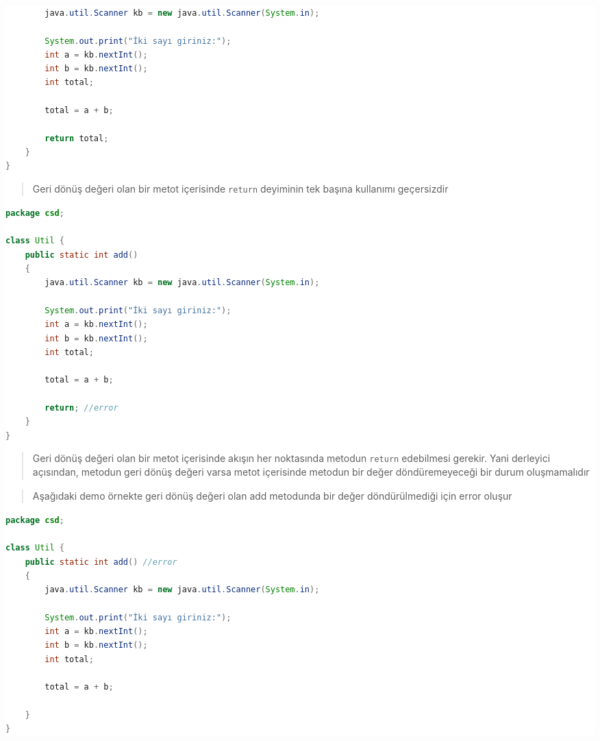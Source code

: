 ```java
		java.util.Scanner kb = new java.util.Scanner(System.in);
		
		System.out.print("İki sayı giriniz:");
		int a = kb.nextInt();
		int b = kb.nextInt();
		int total;
		
		total = a + b;
		
		return total;		
	}
}
```

>Geri dönüş değeri olan bir metot içerisinde `return` deyiminin tek başına kullanımı geçersizdir

```java
package csd;

class Util {
	public static int add()
	{
		java.util.Scanner kb = new java.util.Scanner(System.in);
		
		System.out.print("İki sayı giriniz:");
		int a = kb.nextInt();
		int b = kb.nextInt();
		int total;
		
		total = a + b;
		
		return;	//error	
	}
}
```

>Geri dönüş değeri olan bir metot içerisinde akışın her noktasında metodun `return` edebilmesi gerekir. Yani derleyici açısından, metodun geri dönüş değeri varsa metot içerisinde metodun bir değer döndüremeyeceği bir durum oluşmamalıdır
 
>Aşağıdaki demo örnekte geri dönüş değeri olan add metodunda bir değer döndürülmediği için error oluşur

```java
package csd;

class Util {
	public static int add() //error
	{
		java.util.Scanner kb = new java.util.Scanner(System.in);
		
		System.out.print("İki sayı giriniz:");
		int a = kb.nextInt();
		int b = kb.nextInt();
		int total;
		
		total = a + b;	
			
	}
}
```
